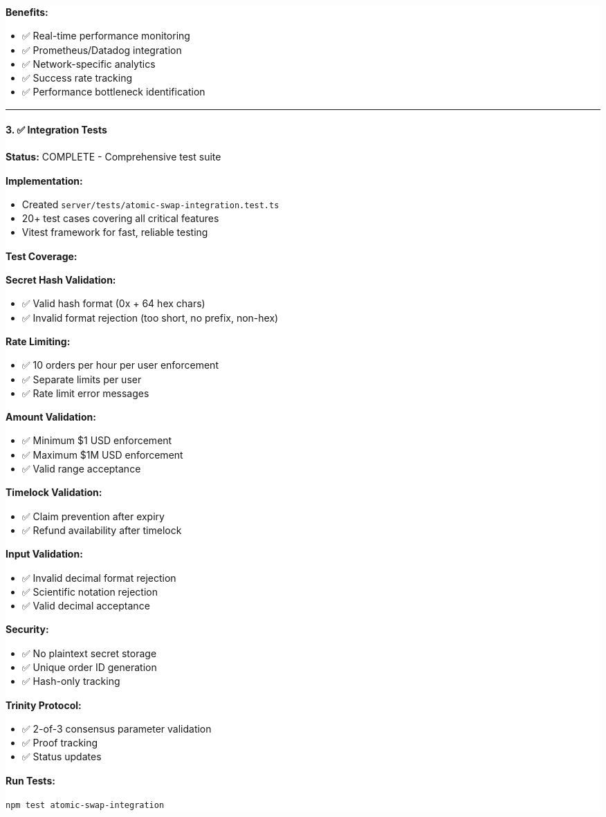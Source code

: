 **Benefits:**
- ✅ Real-time performance monitoring
- ✅ Prometheus/Datadog integration
- ✅ Network-specific analytics
- ✅ Success rate tracking
- ✅ Performance bottleneck identification

---

#### 3. ✅ Integration Tests
**Status:** COMPLETE - Comprehensive test suite

**Implementation:**
- Created `server/tests/atomic-swap-integration.test.ts`
- 20+ test cases covering all critical features
- Vitest framework for fast, reliable testing

**Test Coverage:**

**Secret Hash Validation:**
- ✅ Valid hash format (0x + 64 hex chars)
- ✅ Invalid format rejection (too short, no prefix, non-hex)

**Rate Limiting:**
- ✅ 10 orders per hour per user enforcement
- ✅ Separate limits per user
- ✅ Rate limit error messages

**Amount Validation:**
- ✅ Minimum $1 USD enforcement
- ✅ Maximum $1M USD enforcement
- ✅ Valid range acceptance

**Timelock Validation:**
- ✅ Claim prevention after expiry
- ✅ Refund availability after timelock

**Input Validation:**
- ✅ Invalid decimal format rejection
- ✅ Scientific notation rejection
- ✅ Valid decimal acceptance

**Security:**
- ✅ No plaintext secret storage
- ✅ Unique order ID generation
- ✅ Hash-only tracking

**Trinity Protocol:**
- ✅ 2-of-3 consensus parameter validation
- ✅ Proof tracking
- ✅ Status updates

**Run Tests:**
```bash
npm test atomic-swap-integration
```
